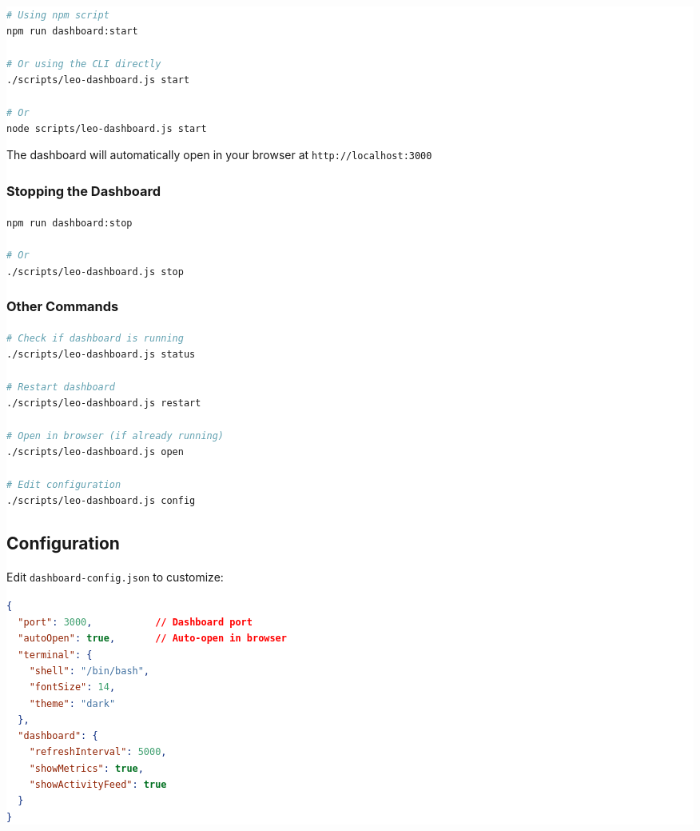 ```bash
# Using npm script
npm run dashboard:start

# Or using the CLI directly
./scripts/leo-dashboard.js start

# Or
node scripts/leo-dashboard.js start
```

The dashboard will automatically open in your browser at `http://localhost:3000`

### Stopping the Dashboard

```bash
npm run dashboard:stop

# Or
./scripts/leo-dashboard.js stop
```

### Other Commands

```bash
# Check if dashboard is running
./scripts/leo-dashboard.js status

# Restart dashboard
./scripts/leo-dashboard.js restart

# Open in browser (if already running)
./scripts/leo-dashboard.js open

# Edit configuration
./scripts/leo-dashboard.js config
```

## Configuration

Edit `dashboard-config.json` to customize:

```json
{
  "port": 3000,           // Dashboard port
  "autoOpen": true,       // Auto-open in browser
  "terminal": {
    "shell": "/bin/bash",
    "fontSize": 14,
    "theme": "dark"
  },
  "dashboard": {
    "refreshInterval": 5000,
    "showMetrics": true,
    "showActivityFeed": true
  }
}
```
